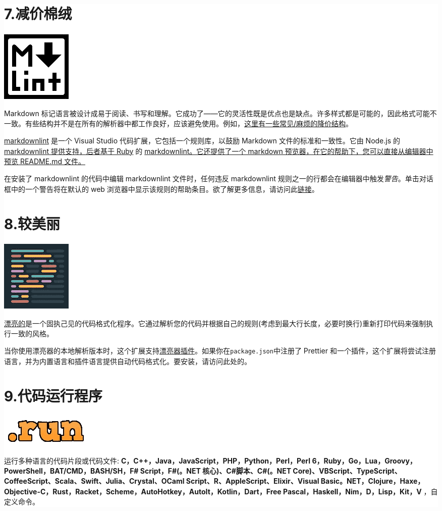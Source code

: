# 7.减价棉绒

![](img/0b07406d017f7477a3a848c87082e9c8.png)

Markdown 标记语言被设计成易于阅读、书写和理解。它成功了——它的灵活性既是优点也是缺点。许多样式都是可能的，因此格式可能不一致。有些结构并不是在所有的解析器中都工作良好，应该避免使用。例如，[这里有一些常见/麻烦的降价结构](https://gist.github.com/DavidAnson/006a6c2a2d9d7b21b025)。

[markdownlint](https://marketplace.visualstudio.com/items?itemName=DavidAnson.vscode-markdownlint) 是一个 Visual Studio 代码扩展，它包括一个规则库，以鼓励 Markdown 文件的标准和一致性。它由 Node.js 的 [markdownlint 提供支持，后者基于 Ruby](https://github.com/DavidAnson/markdownlint) 的 [markdownlint。它还提供了一个 markdown 预览器，在它的帮助下，您可以直接从编辑器中预览 README.md 文件。](https://github.com/mivok/markdownlint)

在安装了 markdownlint 的代码中编辑 markdownlint 文件时，任何违反 markdownlint 规则之一的行都会在编辑器中触发*警告*。单击对话框中的一个警告将在默认的 web 浏览器中显示该规则的帮助条目。欲了解更多信息，请访问此[链接](https://marketplace.visualstudio.com/items?itemName=DavidAnson.vscode-markdownlint)。

# 8.较美丽

![](img/7dc8e3c31e5e5479d2c444d8ff7bb0a4.png)

[漂亮的](https://prettier.io/)是一个固执己见的代码格式化程序。它通过解析您的代码并根据自己的规则(考虑到最大行长度，必要时换行)重新打印代码来强制执行一致的风格。

当你使用漂亮器的本地解析版本时，这个扩展支持[漂亮器插件](https://prettier.io/docs/en/plugins.html)。如果你在`package.json`中注册了 Prettier 和一个插件，这个扩展将尝试注册语言，并为内置语言和插件语言提供自动代码格式化。要安装，请访问此处的。

# 9.代码运行程序

![](img/78d77d14939276fa57907979ca60794a.png)

运行多种语言的代码片段或代码文件: **C，C++，Java，JavaScript，PHP，Python，Perl，Perl 6，Ruby，Go，Lua，Groovy，PowerShell，BAT/CMD，BASH/SH，F# Script，F#(。NET 核心)、C#脚本、C#(。NET Core)、VBScript、TypeScript、CoffeeScript、Scala、Swift、Julia、Crystal、OCaml Script、R、AppleScript、Elixir、Visual Basic。NET，Clojure，Haxe，Objective-C，Rust，Racket，Scheme，AutoHotkey，AutoIt，Kotlin，Dart，Free Pascal，Haskell，Nim，D，Lisp，Kit，V** ，自定义命令。
